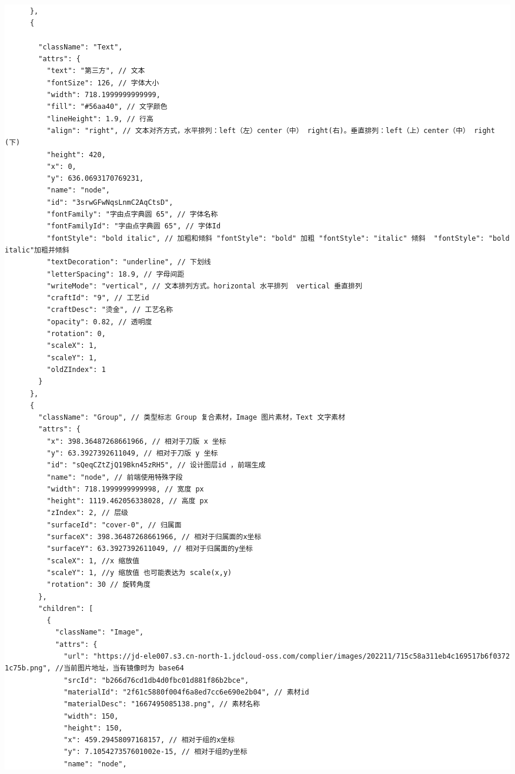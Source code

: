 ```
      },
      {

        "className": "Text",
        "attrs": {
          "text": "第三方", // 文本
          "fontSize": 126, // 字体大小
          "width": 718.1999999999999,
          "fill": "#56aa40", // 文字颜色
          "lineHeight": 1.9, // 行高
          "align": "right", // 文本对齐方式，水平排列：left（左）center（中） right(右)。垂直排列：left（上）center（中） right(下)
          "height": 420,
          "x": 0,
          "y": 636.0693170769231,
          "name": "node",
          "id": "3srwGFwNqsLnmC2AqCtsD",
          "fontFamily": "字由点字典圆 65", // 字体名称
          "fontFamilyId": "字由点字典圆 65", // 字体Id
          "fontStyle": "bold italic", // 加粗和倾斜 "fontStyle": "bold" 加粗 "fontStyle": "italic" 倾斜  "fontStyle": "bold italic"加粗并倾斜
          "textDecoration": "underline", // 下划线
          "letterSpacing": 18.9, // 字母间距
          "writeMode": "vertical", // 文本排列方式。horizontal 水平排列  vertical 垂直排列
          "craftId": "9", // 工艺id
          "craftDesc": "烫金", // 工艺名称
          "opacity": 0.82, // 透明度
          "rotation": 0,
          "scaleX": 1,
          "scaleY": 1,
          "oldZIndex": 1
        }
      },
      {
        "className": "Group", // 类型标志 Group 复合素材，Image 图片素材，Text 文字素材
        "attrs": {
          "x": 398.36487268661966, // 相对于刀版 x 坐标
          "y": 63.3927392611049, // 相对于刀版 y 坐标
          "id": "sQeqCZtZjQ19Bkn45zRH5", // 设计图层id ，前端生成
          "name": "node", // 前端使用特殊字段
          "width": 718.1999999999998, // 宽度 px
          "height": 1119.462056338028, // 高度 px
          "zIndex": 2, // 层级
          "surfaceId": "cover-0", // 归属面
          "surfaceX": 398.36487268661966, // 相对于归属面的x坐标
          "surfaceY": 63.3927392611049, // 相对于归属面的y坐标
          "scaleX": 1, //x 缩放值
          "scaleY": 1, //y 缩放值 也可能表达为 scale(x,y)
          "rotation": 30 // 旋转角度
        },
        "children": [
          {
            "className": "Image",
            "attrs": {
              "url": "https://jd-ele007.s3.cn-north-1.jdcloud-oss.com/complier/images/202211/715c58a311eb4c169517b6f03721c75b.png", //当前图片地址，当有镜像时为 base64
              "srcId": "b266d76cd1db4d0fbc01d881f86b2bce",
              "materialId": "2f61c5880f004f6a8ed7cc6e690e2b04", // 素材id
              "materialDesc": "1667495085138.png", // 素材名称
              "width": 150,
              "height": 150,
              "x": 459.29458097168157, // 相对于组的x坐标
              "y": 7.105427357601002e-15, // 相对于组的y坐标
              "name": "node",
```
